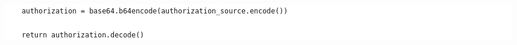   ```
      authorization = base64.b64encode(authorization_source.encode())

      return authorization.decode()

  ```